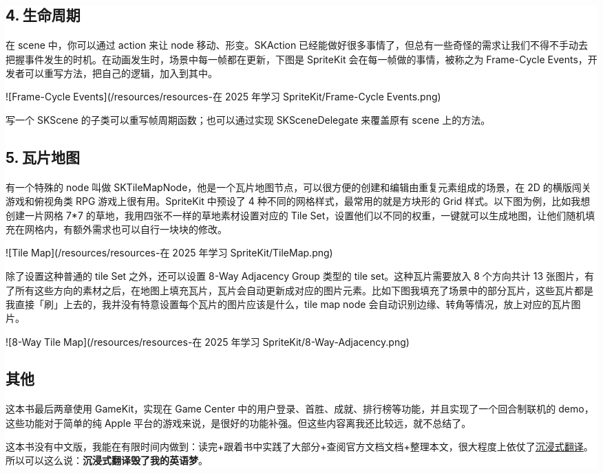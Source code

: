 ## 4. 生命周期

在 scene 中，你可以通过 action 来让 node 移动、形变。SKAction 已经能做好很多事情了，但总有一些奇怪的需求让我们不得不手动去把握事件发生的时机。在动画发生时，场景中每一帧都在更新，下图是 SpriteKit 会在每一帧做的事情，被称之为 Frame-Cycle Events，开发者可以重写方法，把自己的逻辑，加入到其中。

![Frame-Cycle Events](/resources/resources-在 2025 年学习 SpriteKit/Frame-Cycle Events.png)

写一个 SKScene 的子类可以重写帧周期函数；也可以通过实现 SKSceneDelegate 来覆盖原有 scene 上的方法。

## 5. 瓦片地图

有一个特殊的 node 叫做 SKTileMapNode，他是一个瓦片地图节点，可以很方便的创建和编辑由重复元素组成的场景，在 2D 的横版闯关游戏和俯视角类 RPG 游戏上很有用。SpriteKit 中预设了 4 种不同的网格样式，最常用的就是方块形的 Grid 样式。以下图为例，比如我想创建一片网格 7*7 的草地，我用四张不一样的草地素材设置对应的 Tile Set，设置他们以不同的权重，一键就可以生成地图，让他们随机填充在网格内，有额外需求也可以自行一块块的修改。

![Tile Map](/resources/resources-在 2025 年学习 SpriteKit/TileMap.png)

除了设置这种普通的 tile Set 之外，还可以设置 8-Way Adjacency Group 类型的 tile set。这种瓦片需要放入 8 个方向共计 13 张图片，有了所有这些方向的素材之后，在地图上填充瓦片，瓦片会自动更新成对应的图片元素。比如下图我填充了场景中的部分瓦片，这些瓦片都是我直接「刷」上去的，我并没有特意设置每个瓦片的图片应该是什么，tile map node 会自动识别边缘、转角等情况，放上对应的瓦片图片。

![8-Way Tile Map](/resources/resources-在 2025 年学习 SpriteKit/8-Way-Adjacency.png)

## 其他

这本书最后两章使用 GameKit，实现在 Game Center 中的用户登录、首胜、成就、排行榜等功能，并且实现了一个回合制联机的 demo，这些功能对于简单的纯 Apple 平台的游戏来说，是很好的功能补强。但这些内容离我还比较远，就不总结了。

这本书没有中文版，我能在有限时间内做到：读完+跟着书中实践了大部分+查阅官方文档文档+整理本文，很大程度上依仗了[沉浸式翻译](https://immersivetranslate.com/zh-Hans/)。所以可以这么说：**沉浸式翻译毁了我的英语梦**。





